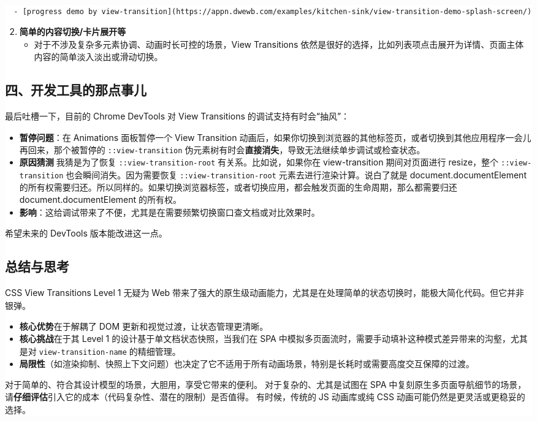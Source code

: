       - [progress demo by view-transition](https://appn.dwewb.com/examples/kitchen-sink/view-transition-demo-splash-screen/)

2.  **简单的内容切换/卡片展开等**
    - 对于不涉及复杂多元素协调、动画时长可控的场景，View Transitions 依然是很好的选择，比如列表项点击展开为详情、页面主体内容的简单淡入淡出或滑动切换。

## 四、开发工具的那点事儿

最后吐槽一下，目前的 Chrome DevTools 对 View Transitions 的调试支持有时会“抽风”：

- **暂停问题**：在 Animations 面板暂停一个 View Transition 动画后，如果你切换到浏览器的其他标签页，或者切换到其他应用程序一会儿再回来，那个被暂停的 `::view-transition` 伪元素树有时会**直接消失**，导致无法继续单步调试或检查状态。
- **原因猜测** 我猜是为了恢复 `::view-transition-root` 有关系。比如说，如果你在 view-transition 期间对页面进行 resize，整个 `::view-transition` 也会瞬间消失。因为需要恢复 `::view-transition-root` 元素去进行渲染计算。说白了就是 document.documentElement 的所有权需要归还。所以同样的。如果切换浏览器标签，或者切换应用，都会触发页面的生命周期，那么都需要归还 document.documentElement 的所有权。
- **影响**：这给调试带来了不便，尤其是在需要频繁切换窗口查文档或对比效果时。

希望未来的 DevTools 版本能改进这一点。

## 总结与思考

CSS View Transitions Level 1 无疑为 Web 带来了强大的原生级动画能力，尤其是在处理简单的状态切换时，能极大简化代码。但它并非银弹。

- **核心优势**在于解耦了 DOM 更新和视觉过渡，让状态管理更清晰。
- **核心挑战**在于其 Level 1 的设计基于单文档状态快照，当我们在 SPA 中模拟多页面流时，需要手动填补这种模式差异带来的沟壑，尤其是对 `view-transition-name` 的精细管理。
- **局限性**（如渲染抑制、快照上下文问题）也决定了它不适用于所有动画场景，特别是长耗时或需要高度交互保障的过渡。

对于简单的、符合其设计模型的场景，大胆用，享受它带来的便利。
对于复杂的、尤其是试图在 SPA 中复刻原生多页面导航细节的场景，请**仔细评估**引入它的成本（代码复杂性、潜在的限制）是否值得。
有时候，传统的 JS 动画库或纯 CSS 动画可能仍然是更灵活或更稳妥的选择。
